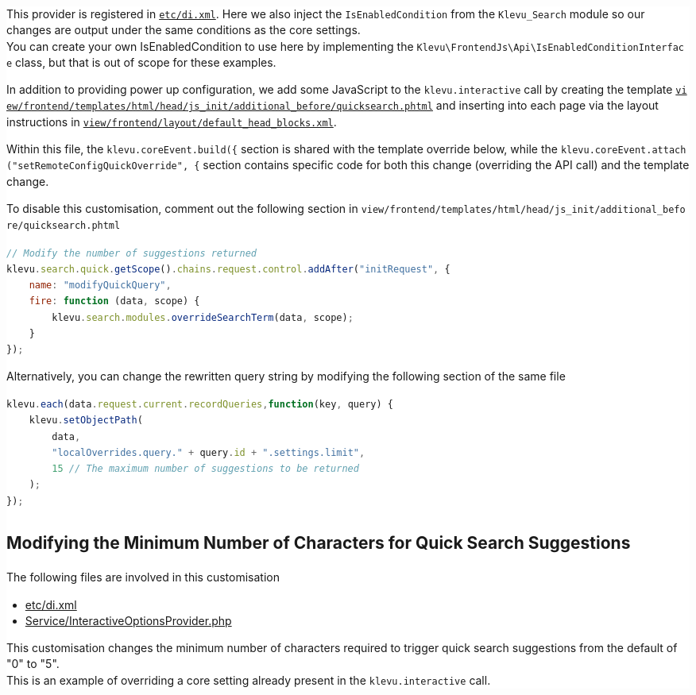 This provider is registered in [`etc/di.xml`](etc/di.xml). Here we also inject the `IsEnabledCondition` from  the 
`Klevu_Search` module so our changes are output under the same conditions as the core settings.  
You can create your own IsEnabledCondition to use here by implementing the `Klevu\FrontendJs\Api\IsEnabledConditionInterface`
class, but that is out of scope for these examples.

In addition to providing power up configuration, we add some JavaScript to the `klevu.interactive` call by
creating the template [`view/frontend/templates/html/head/js_init/additional_before/quicksearch.phtml`](view/frontend/templates/html/head/js_init/additional_before/quicksearch.phtml)
and inserting into each page via the layout instructions in [`view/frontend/layout/default_head_blocks.xml`](view/frontend/layout/default_head_blocks.xml).

Within this file, the `klevu.coreEvent.build({` section is shared with the template override below, while the
`klevu.coreEvent.attach("setRemoteConfigQuickOverride", {` section contains specific code for both this change
(overriding the API call) and the template change.

To disable this customisation, comment out the following section in `view/frontend/templates/html/head/js_init/additional_before/quicksearch.phtml`
```javascript
// Modify the number of suggestions returned
klevu.search.quick.getScope().chains.request.control.addAfter("initRequest", {
    name: "modifyQuickQuery",
    fire: function (data, scope) {
        klevu.search.modules.overrideSearchTerm(data, scope);
    }
});
```
Alternatively, you can change the rewritten query string by modifying the following section of the same file
```javascript
klevu.each(data.request.current.recordQueries,function(key, query) {
    klevu.setObjectPath(
        data,
        "localOverrides.query." + query.id + ".settings.limit",
        15 // The maximum number of suggestions to be returned
    );
});
```

Modifying the Minimum Number of Characters for Quick Search Suggestions
-----------------------------------------------------------------------

The following files are involved in this customisation

* [etc/di.xml](etc/di.xml)
* [Service/InteractiveOptionsProvider.php](Service/InteractiveOptionsProvider.php)

This customisation changes the minimum number of characters required to trigger quick search suggestions
from the default of "0" to "5".  
This is an example of overriding a core setting already present in the `klevu.interactive` call.
